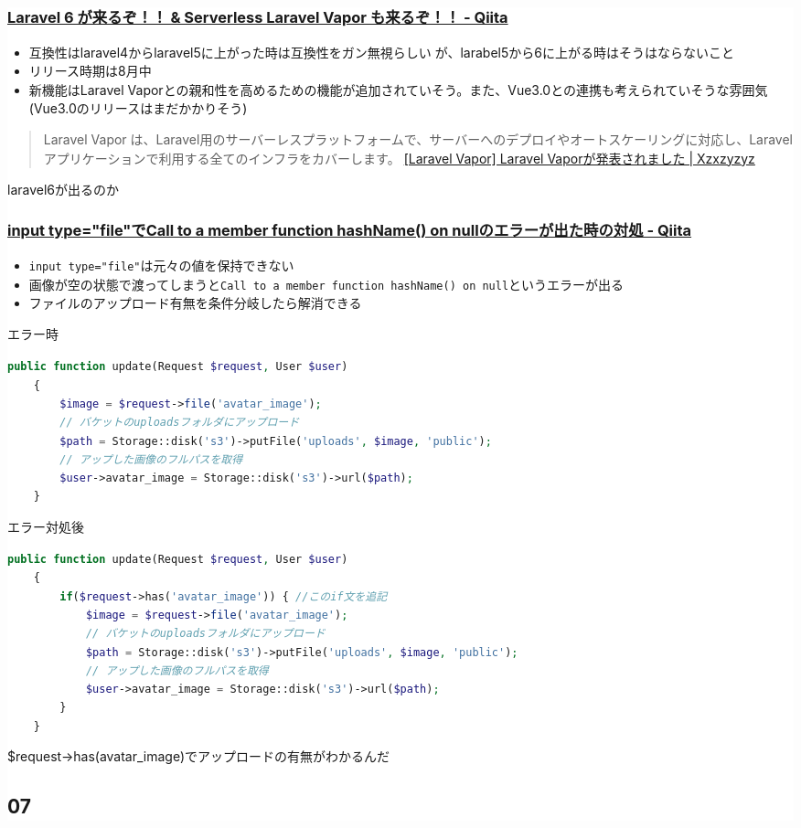 ### [Laravel 6 が来るぞ！！ & Serverless Laravel Vapor も来るぞ！！ \- Qiita](https://qiita.com/il-m-yamagishi/items/2eee25e05fdf6b9a6c8b)

- 互換性はlaravel4からlaravel5に上がった時は互換性をガン無視らしい
  が、larabel5から6に上がる時はそうはならないこと
- リリース時期は8月中
- 新機能はLaravel Vaporとの親和性を高めるための機能が追加されていそう。また、Vue3.0との連携も考えられていそうな雰囲気(Vue3.0のリリースはまだかかりそう)

>Laravel Vapor は、Laravel用のサーバーレスプラットフォームで、サーバーへのデプロイやオートスケーリングに対応し、Laravelアプリケーションで利用する全てのインフラをカバーします。
>[[Laravel Vapor] Laravel Vaporが発表されました | Xzxzyzyz](https://vapor.laravel.com/)

laravel6が出るのか

### [input type="file"でCall to a member function hashName\(\) on nullのエラーが出た時の対処 \- Qiita](https://qiita.com/ishi_ken1115/items/455dce970bf6265c8bad)

- `input type="file"`は元々の値を保持できない
- 画像が空の状態で渡ってしまうと`Call to a member function hashName() on null`というエラーが出る
- ファイルのアップロード有無を条件分岐したら解消できる

エラー時

```php
public function update(Request $request, User $user)
    {
        $image = $request->file('avatar_image');
        // バケットのuploadsフォルダにアップロード
        $path = Storage::disk('s3')->putFile('uploads', $image, 'public');
        // アップした画像のフルパスを取得
        $user->avatar_image = Storage::disk('s3')->url($path);
    }
```

エラー対処後

```php
public function update(Request $request, User $user)
    {
        if($request->has('avatar_image')) { //このif文を追記
            $image = $request->file('avatar_image');
            // バケットのuploadsフォルダにアップロード
            $path = Storage::disk('s3')->putFile('uploads', $image, 'public');
            // アップした画像のフルパスを取得
            $user->avatar_image = Storage::disk('s3')->url($path);
        }
    }
```
$request->has(avatar_image)でアップロードの有無がわかるんだ

## 07
